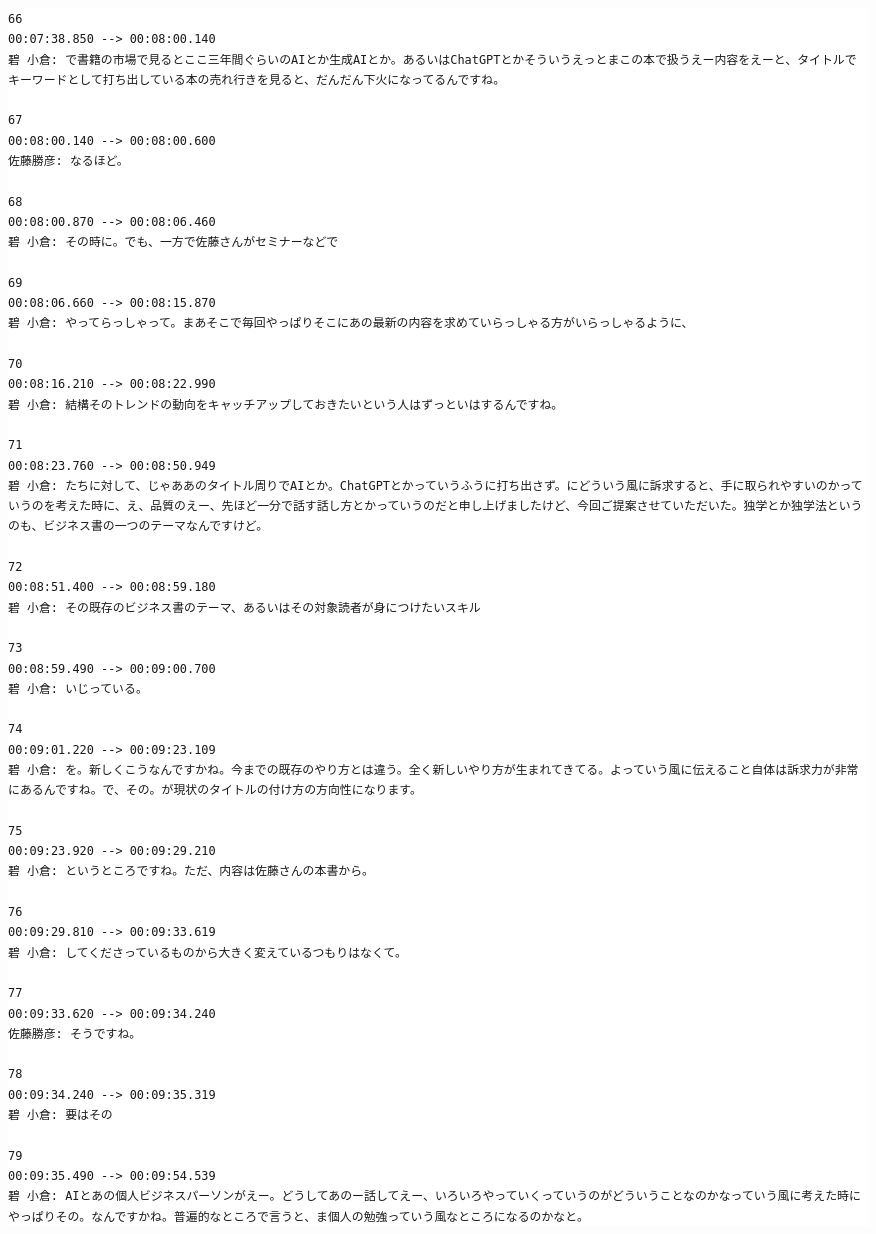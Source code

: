    66
    00:07:38.850 --> 00:08:00.140
    碧 小倉: で書籍の市場で見るとここ三年間ぐらいのAIとか生成AIとか。あるいはChatGPTとかそういうえっとまこの本で扱うえー内容をえーと、タイトルでキーワードとして打ち出している本の売れ行きを見ると、だんだん下火になってるんですね。
    
    67
    00:08:00.140 --> 00:08:00.600
    佐藤勝彦: なるほど。
    
    68
    00:08:00.870 --> 00:08:06.460
    碧 小倉: その時に。でも、一方で佐藤さんがセミナーなどで
    
    69
    00:08:06.660 --> 00:08:15.870
    碧 小倉: やってらっしゃって。まあそこで毎回やっぱりそこにあの最新の内容を求めていらっしゃる方がいらっしゃるように、
    
    70
    00:08:16.210 --> 00:08:22.990
    碧 小倉: 結構そのトレンドの動向をキャッチアップしておきたいという人はずっといはするんですね。
    
    71
    00:08:23.760 --> 00:08:50.949
    碧 小倉: たちに対して、じゃああのタイトル周りでAIとか。ChatGPTとかっていうふうに打ち出さず。にどういう風に訴求すると、手に取られやすいのかっていうのを考えた時に、え、品質のえー、先ほど一分で話す話し方とかっていうのだと申し上げましたけど、今回ご提案させていただいた。独学とか独学法というのも、ビジネス書の一つのテーマなんですけど。
    
    72
    00:08:51.400 --> 00:08:59.180
    碧 小倉: その既存のビジネス書のテーマ、あるいはその対象読者が身につけたいスキル
    
    73
    00:08:59.490 --> 00:09:00.700
    碧 小倉: いじっている。
    
    74
    00:09:01.220 --> 00:09:23.109
    碧 小倉: を。新しくこうなんですかね。今までの既存のやり方とは違う。全く新しいやり方が生まれてきてる。よっていう風に伝えること自体は訴求力が非常にあるんですね。で、その。が現状のタイトルの付け方の方向性になります。
    
    75
    00:09:23.920 --> 00:09:29.210
    碧 小倉: というところですね。ただ、内容は佐藤さんの本書から。
    
    76
    00:09:29.810 --> 00:09:33.619
    碧 小倉: してくださっているものから大きく変えているつもりはなくて。
    
    77
    00:09:33.620 --> 00:09:34.240
    佐藤勝彦: そうですね。
    
    78
    00:09:34.240 --> 00:09:35.319
    碧 小倉: 要はその
    
    79
    00:09:35.490 --> 00:09:54.539
    碧 小倉: AIとあの個人ビジネスパーソンがえー。どうしてあのー話してえー、いろいろやっていくっていうのがどういうことなのかなっていう風に考えた時にやっぱりその。なんですかね。普遍的なところで言うと、ま個人の勉強っていう風なところになるのかなと。
    